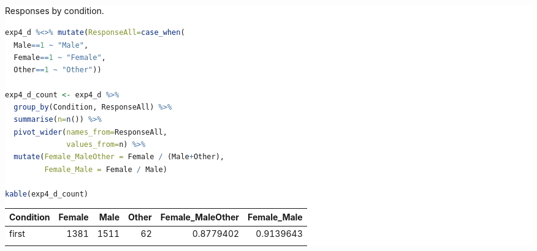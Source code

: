 Responses by condition.

``` r
exp4_d %<>% mutate(ResponseAll=case_when(
  Male==1 ~ "Male",
  Female==1 ~ "Female", 
  Other==1 ~ "Other"))

exp4_d_count <- exp4_d %>% 
  group_by(Condition, ResponseAll) %>%
  summarise(n=n()) %>%
  pivot_wider(names_from=ResponseAll,
              values_from=n) %>%
  mutate(Female_MaleOther = Female / (Male+Other),
         Female_Male = Female / Male)

kable(exp4_d_count)
```

<table>
<thead>
<tr>
<th style="text-align:left;">
Condition
</th>
<th style="text-align:right;">
Female
</th>
<th style="text-align:right;">
Male
</th>
<th style="text-align:right;">
Other
</th>
<th style="text-align:right;">
Female_MaleOther
</th>
<th style="text-align:right;">
Female_Male
</th>
</tr>
</thead>
<tbody>
<tr>
<td style="text-align:left;">
first
</td>
<td style="text-align:right;">
1381
</td>
<td style="text-align:right;">
1511
</td>
<td style="text-align:right;">
62
</td>
<td style="text-align:right;">
0.8779402
</td>
<td style="text-align:right;">
0.9139643
</td>
</tr>
<tr>
<td style="text-align:left;">